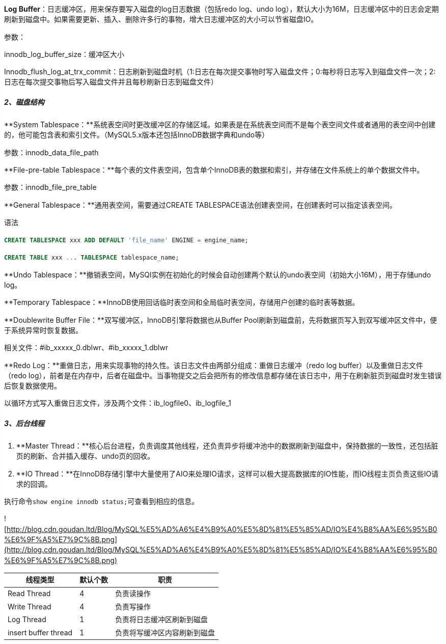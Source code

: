 **Log Buffer**：日志缓冲区，用来保存要写入磁盘的log日志数据（包括redo log、undo log），默认大小为16M，日志缓冲区中的日志会定期刷新到磁盘中。如果需要更新、插入、删除许多行的事物，增大日志缓冲区的大小可以节省磁盘IO。

参数：

innodb_log_buffer_size：缓冲区大小

Innodb_flush_log_at_trx_commit：日志刷新到磁盘时机（1:日志在每次提交事物时写入磁盘文件；0:每秒将日志写入到磁盘文件一次；2:日志在每次提交事物后写入磁盘文件并且每秒刷新日志到磁盘文件）

##### 2、磁盘结构
**System Tablespace：**系统表空间时更改缓冲区的存储区域。如果表是在系统表空间而不是每个表空间文件或者通用的表空间中创建的，他可能包含表和索引文件。（MySQL5.x版本还包括InnoDB数据字典和undo等）

参数：innodb_data_file_path

**File-pre-table Tablespace：**每个表的文件表空间，包含单个InnoDB表的数据和索引，并存储在文件系统上的单个数据文件中。

参数：innodb_file_pre_table

**General Tablespace：**通用表空间，需要通过CREATE TABLESPACE语法创建表空间，在创建表时可以指定该表空间。

语法

```sql
CREATE TABLESPACE xxx ADD DEFAULT 'file_name' ENGINE = engine_name;
```

```sql
CREATE TABLE xxx ... TABLESPACE tablespace_name;
```

**Undo Tablespace：**撤销表空间，MySQl实例在初始化的时候会自动创建两个默认的undo表空间（初始大小16M），用于存储undo log。

**Temporary Tablespace：**InnoDB使用回话临时表空间和全局临时表空间，存储用户创建的临时表等数据。

**Doublewrite Buffer File：**双写缓冲区，InnoDB引擎将数据也从Buffer Pool刷新到磁盘前，先将数据页写入到双写缓冲区文件中，便于系统异常时恢复数据。

相关文件：#ib_xxxxx_0.dblwr、#ib_xxxxx_1.dblwr

**Redo Log：**重做日志，用来实现事物的持久性。该日志文件由两部分组成：重做日志缓冲（redo log buffer）以及重做日志文件（redo log），前者是在内存中，后者在磁盘中。当事物提交之后会把所有的修改信息都存储在该日志中，用于在刷新脏页到磁盘时发生错误后恢复数据使用。

以循环方式写入重做日志文件，涉及两个文件：ib_logfile0、ib_logfile_1

##### 3、后台线程

1. **Master Thread：**核心后台进程，负责调度其他线程，还负责异步将缓冲池中的数据刷新到磁盘中，保持数据的一致性，还包括脏页的刷新、合并插入缓存、undo页的回收。

2. **IO Thread：**在InnoDB存储引擎中大量使用了AIO来处理IO请求，这样可以极大提高数据库的IO性能，而IO线程主页负责这些IO请求的回调。

  执行命令`show engine innodb status;`可查看到相应的信息。

  ![http://blog.cdn.goudan.ltd/Blog/MySQL%E5%AD%A6%E4%B9%A0%E5%8D%81%E5%85%AD/IO%E4%B8%AA%E6%95%B0%E6%9F%A5%E7%9C%8B.png](http://blog.cdn.goudan.ltd/Blog/MySQL%E5%AD%A6%E4%B9%A0%E5%8D%81%E5%85%AD/IO%E4%B8%AA%E6%95%B0%E6%9F%A5%E7%9C%8B.png)

  | 线程类型             | 默认个数 | 职责                         |
  | -------------------- | -------- | ---------------------------- |
  | Read Thread          | 4        | 负责读操作                   |
  | Write Thread         | 4        | 负责写操作                   |
  | Log Thread           | 1        | 负责将日志缓冲区刷新到磁盘   |
  | insert buffer thread | 1        | 负责将写缓冲区内容刷新到磁盘 |
